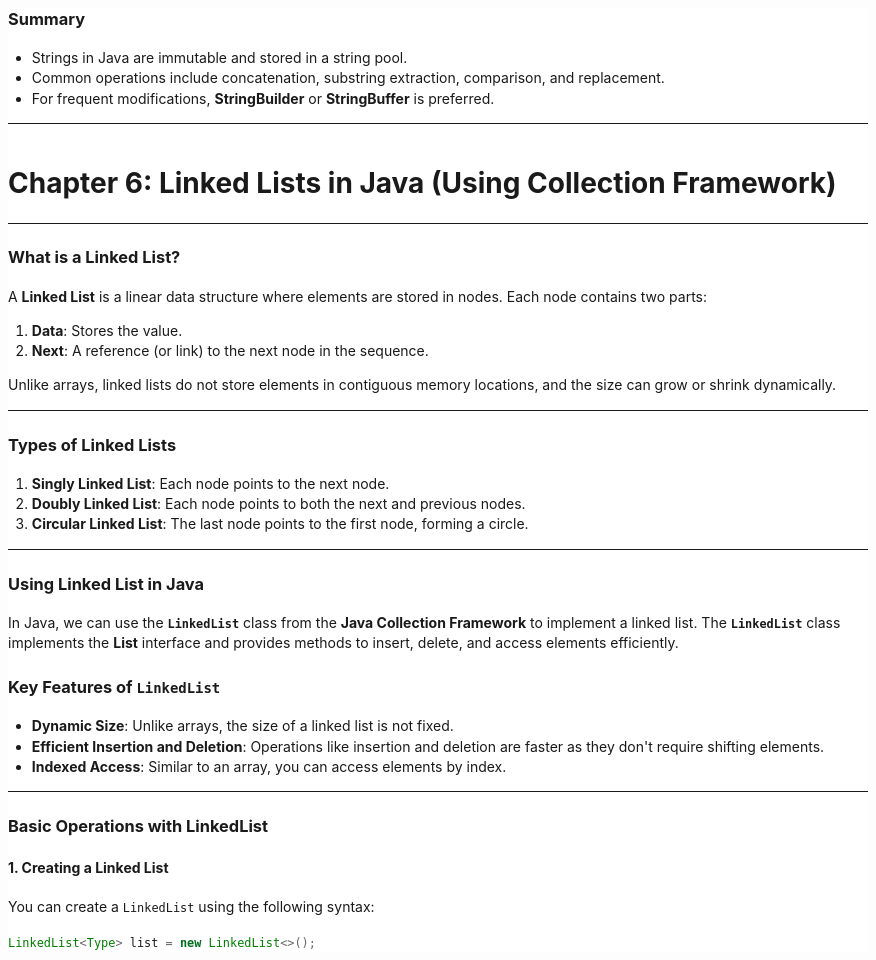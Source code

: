 
### **Summary**
- Strings in Java are immutable and stored in a string pool.  
- Common operations include concatenation, substring extraction, comparison, and replacement.  
- For frequent modifications, **StringBuilder** or **StringBuffer** is preferred.  

---

# **Chapter 6: Linked Lists in Java (Using Collection Framework)**

---

### **What is a Linked List?**
A **Linked List** is a linear data structure where elements are stored in nodes. Each node contains two parts:
1. **Data**: Stores the value.
2. **Next**: A reference (or link) to the next node in the sequence.

Unlike arrays, linked lists do not store elements in contiguous memory locations, and the size can grow or shrink dynamically.

---

### **Types of Linked Lists**
1. **Singly Linked List**: Each node points to the next node.
2. **Doubly Linked List**: Each node points to both the next and previous nodes.
3. **Circular Linked List**: The last node points to the first node, forming a circle.

---

### **Using Linked List in Java**

In Java, we can use the **`LinkedList`** class from the **Java Collection Framework** to implement a linked list. The **`LinkedList`** class implements the **List** interface and provides methods to insert, delete, and access elements efficiently.

### **Key Features of `LinkedList`**
- **Dynamic Size**: Unlike arrays, the size of a linked list is not fixed.
- **Efficient Insertion and Deletion**: Operations like insertion and deletion are faster as they don't require shifting elements.
- **Indexed Access**: Similar to an array, you can access elements by index.

---

### **Basic Operations with LinkedList**

#### **1. Creating a Linked List**
You can create a `LinkedList` using the following syntax:
```java
LinkedList<Type> list = new LinkedList<>();
```
